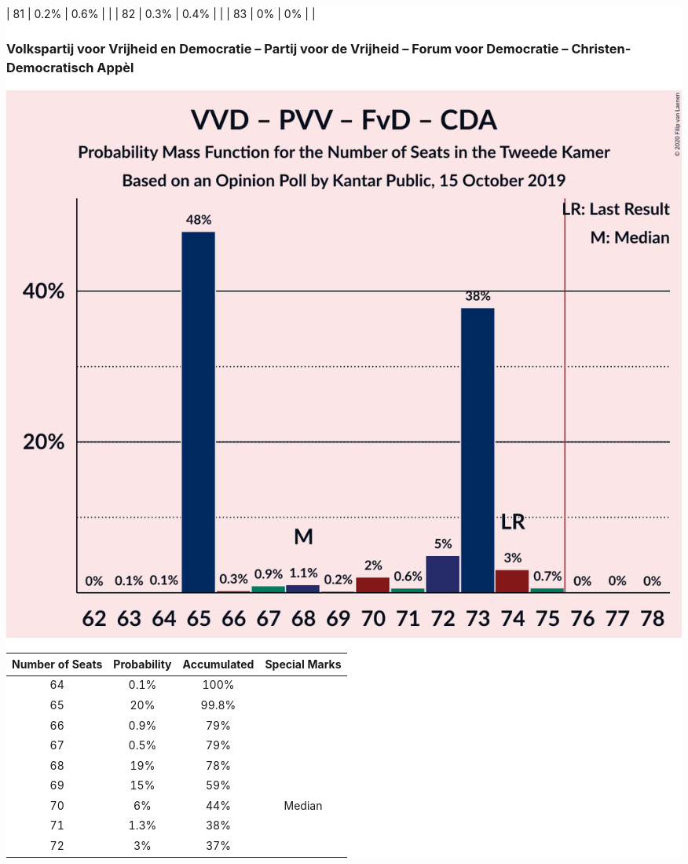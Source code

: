 | 81 | 0.2% | 0.6% |  |
| 82 | 0.3% | 0.4% |  |
| 83 | 0% | 0% |  |

### Volkspartij voor Vrijheid en Democratie – Partij voor de Vrijheid – Forum voor Democratie – Christen-Democratisch Appèl

![Graph with seats probability mass function not yet produced](2019-10-15-KantarPublic-coalitions-seats-pmf-vvd–pvv–fvd–cda.png "Seats Probability Mass Function")

| Number of Seats | Probability | Accumulated | Special Marks |
|:---------------:|:-----------:|:-----------:|:-------------:|
| 64 | 0.1% | 100% |  |
| 65 | 20% | 99.8% |  |
| 66 | 0.9% | 79% |  |
| 67 | 0.5% | 79% |  |
| 68 | 19% | 78% |  |
| 69 | 15% | 59% |  |
| 70 | 6% | 44% | Median |
| 71 | 1.3% | 38% |  |
| 72 | 3% | 37% |  |
